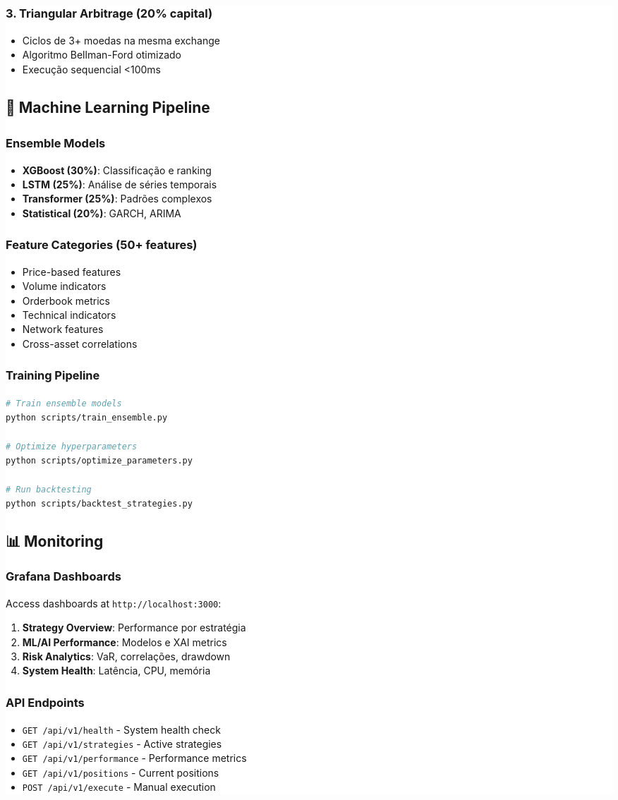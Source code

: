 ### 3. Triangular Arbitrage (20% capital)
- Ciclos de 3+ moedas na mesma exchange
- Algoritmo Bellman-Ford otimizado
- Execução sequencial <100ms

## 🤖 Machine Learning Pipeline

### Ensemble Models
- **XGBoost (30%)**: Classificação e ranking
- **LSTM (25%)**: Análise de séries temporais
- **Transformer (25%)**: Padrões complexos
- **Statistical (20%)**: GARCH, ARIMA

### Feature Categories (50+ features)
- Price-based features
- Volume indicators
- Orderbook metrics
- Technical indicators
- Network features
- Cross-asset correlations

### Training Pipeline
```bash
# Train ensemble models
python scripts/train_ensemble.py

# Optimize hyperparameters
python scripts/optimize_parameters.py

# Run backtesting
python scripts/backtest_strategies.py
```

## 📊 Monitoring

### Grafana Dashboards

Access dashboards at `http://localhost:3000`:

1. **Strategy Overview**: Performance por estratégia
2. **ML/AI Performance**: Modelos e XAI metrics
3. **Risk Analytics**: VaR, correlações, drawdown
4. **System Health**: Latência, CPU, memória

### API Endpoints

- `GET /api/v1/health` - System health check
- `GET /api/v1/strategies` - Active strategies
- `GET /api/v1/performance` - Performance metrics
- `GET /api/v1/positions` - Current positions
- `POST /api/v1/execute` - Manual execution
